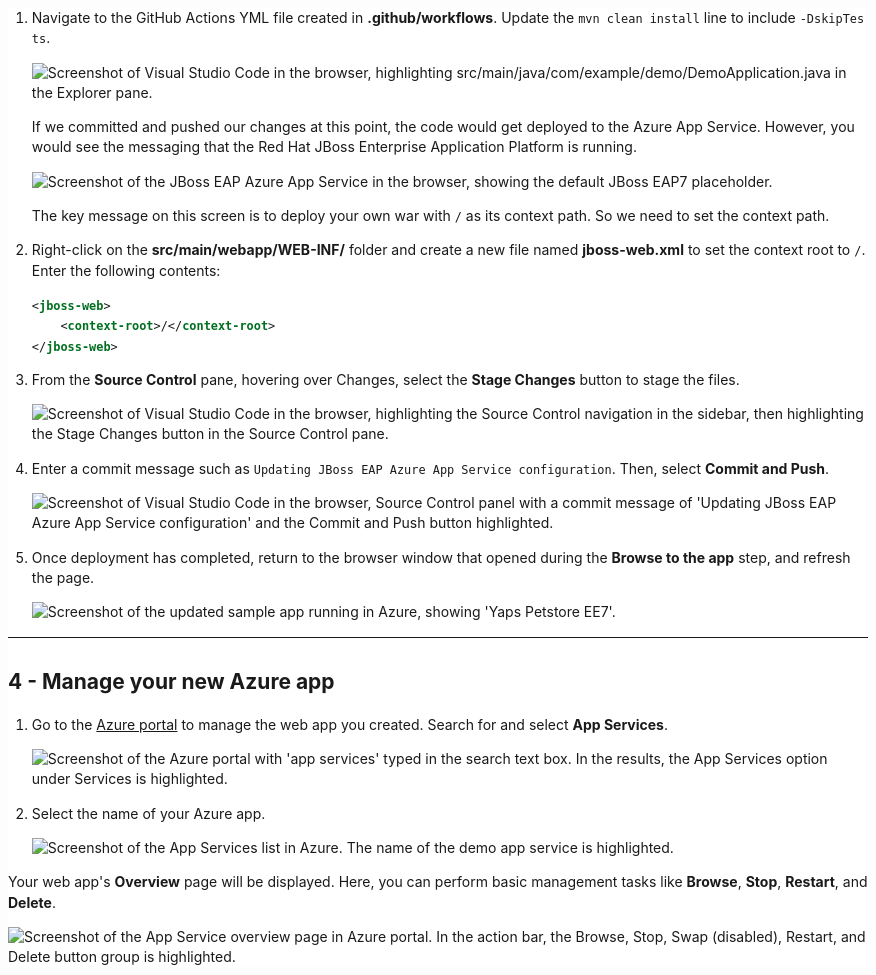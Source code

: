 1. Navigate to the GitHub Actions YML file created in **.github/workflows**. Update the `mvn clean install` line to include `-DskipTests`.

    ![Screenshot of Visual Studio Code in the browser, highlighting src/main/java/com/example/demo/DemoApplication.java in the Explorer pane.](../../media/quickstart-java/visual-studio-code-in-browser-jboss-eap-maven-skip-tests.png)

    If we committed and pushed our changes at this point, the code would get deployed to the Azure App Service. However, you would see the messaging that the Red Hat JBoss Enterprise Application Platform is running. 

    ![Screenshot of the JBoss EAP Azure App Service in the browser, showing the default JBoss EAP7 placeholder.](../../media/quickstart-java/azure-app-service-jboss-eap-default-eap-page.png)

    The key message on this screen is to deploy your own war with `/` as its context path. So we need to set the context path.

1. Right-click on the **src/main/webapp/WEB-INF/** folder and create a new file named **jboss-web.xml** to set the context root to `/`. Enter the following contents:

    ```xml
    <jboss-web>
        <context-root>/</context-root>
    </jboss-web>
    ```

1. From the **Source Control** pane, hovering over Changes, select the **Stage Changes** button to stage the files.

    ![Screenshot of Visual Studio Code in the browser, highlighting the Source Control navigation in the sidebar, then highlighting the Stage Changes button in the Source Control pane.](../../media/quickstart-java/github-forked-agoncal-application-petstore-ee7-stage-changes.png)

1. Enter a commit message such as `Updating JBoss EAP Azure App Service configuration`. Then, select **Commit and Push**.

    ![Screenshot of Visual Studio Code in the browser, Source Control panel with a commit message of 'Updating JBoss EAP Azure App Service configuration' and the Commit and Push button highlighted.](../../media/quickstart-java/github-forked-agoncal-application-petstore-ee7-commit-push.png)

1. Once deployment has completed, return to the browser window that opened during the **Browse to the app** step, and refresh the page.

    ![Screenshot of the updated sample app running in Azure, showing 'Yaps Petstore EE7'.](../../media/quickstart-java/jboss-eap-azure-app-service-in-browser.png)

---

## 4 - Manage your new Azure app

1. Go to the [Azure portal](https://portal.azure.com) to manage the web app you created. Search for and select **App Services**.

    ![Screenshot of the Azure portal with 'app services' typed in the search text box. In the results, the App Services option under Services is highlighted.](../../media/quickstart-java/azure-portal-search-for-app-services.png)    

1. Select the name of your Azure app.

    ![Screenshot of the App Services list in Azure. The name of the demo app service is highlighted.](../../media/quickstart-java/app-service-list.png)

Your web app's **Overview** page will be displayed. Here, you can perform basic management tasks like **Browse**, **Stop**, **Restart**, and **Delete**.

![Screenshot of the App Service overview page in Azure portal. In the action bar, the Browse, Stop, Swap (disabled), Restart, and Delete button group is highlighted.](../../media/quickstart-java/app-service-details.png)
